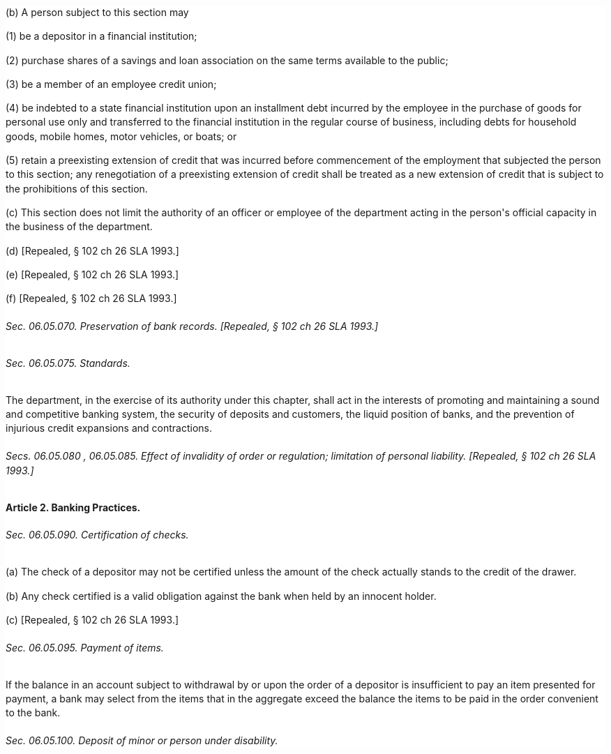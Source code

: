 (b) A person subject to this section may

(1) be a depositor in a financial institution;

(2) purchase shares of a savings and loan association on the same terms available to the public;

(3) be a member of an employee credit union;

(4) be indebted to a state financial institution upon an installment debt incurred by the employee in the purchase of goods for personal use only and transferred to the financial institution in the regular course of business, including debts for household goods, mobile homes, motor vehicles, or boats; or

(5) retain a preexisting extension of credit that was incurred before commencement of the employment that subjected the person to this section; any renegotiation of a preexisting extension of credit shall be treated as a new extension of credit that is subject to the prohibitions of this section.

(c) This section does not limit the authority of an officer or employee of the department acting in the person's official capacity in the business of the department.

(d)  [Repealed, § 102 ch 26 SLA 1993.]

(e)  [Repealed, § 102 ch 26 SLA 1993.]

(f)  [Repealed, § 102 ch 26 SLA 1993.]

###### Sec. 06.05.070.   Preservation of bank records. [Repealed, § 102 ch 26 SLA 1993.]

###### Sec. 06.05.075.   Standards.

The department, in the exercise of its authority under this chapter, shall act in the interests of promoting and maintaining a sound and competitive banking system, the security of deposits and customers, the liquid position of banks, and the prevention of injurious credit expansions and contractions.

###### Secs. 06.05.080 ,  06.05.085.   Effect of invalidity of order or regulation; limitation of personal liability. [Repealed, § 102 ch 26 SLA 1993.]

#### Article 2. Banking Practices.

###### Sec. 06.05.090.   Certification of checks.

(a) The check of a depositor may not be certified unless the amount of the check actually stands to the credit of the drawer.

(b) Any check certified is a valid obligation against the bank when held by an innocent holder.

(c)  [Repealed, § 102 ch 26 SLA 1993.]

###### Sec. 06.05.095.   Payment of items.

If the balance in an account subject to withdrawal by or upon the order of a depositor is insufficient to pay an item presented for payment, a bank may select from the items that in the aggregate exceed the balance the items to be paid in the order convenient to the bank.

###### Sec. 06.05.100.   Deposit of minor or person under disability.
